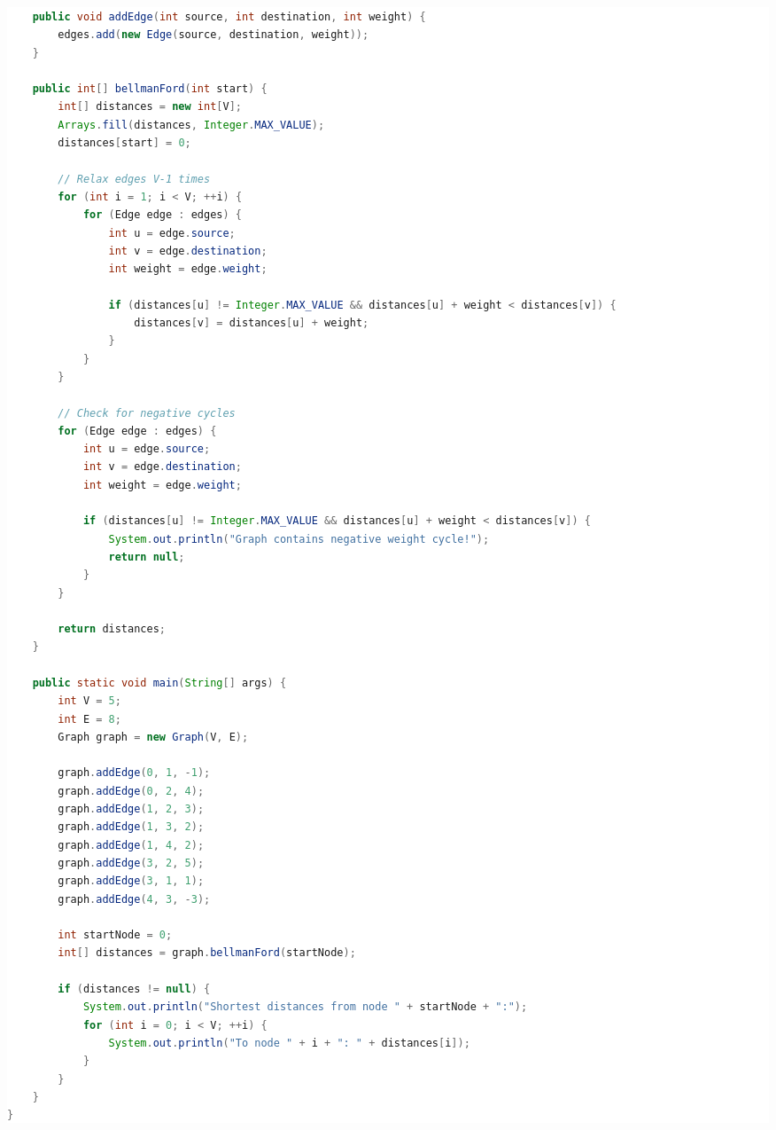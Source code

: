```java
    public void addEdge(int source, int destination, int weight) {
        edges.add(new Edge(source, destination, weight));
    }

    public int[] bellmanFord(int start) {
        int[] distances = new int[V];
        Arrays.fill(distances, Integer.MAX_VALUE);
        distances[start] = 0;

        // Relax edges V-1 times
        for (int i = 1; i < V; ++i) {
            for (Edge edge : edges) {
                int u = edge.source;
                int v = edge.destination;
                int weight = edge.weight;

                if (distances[u] != Integer.MAX_VALUE && distances[u] + weight < distances[v]) {
                    distances[v] = distances[u] + weight;
                }
            }
        }

        // Check for negative cycles
        for (Edge edge : edges) {
            int u = edge.source;
            int v = edge.destination;
            int weight = edge.weight;

            if (distances[u] != Integer.MAX_VALUE && distances[u] + weight < distances[v]) {
                System.out.println("Graph contains negative weight cycle!");
                return null;
            }
        }

        return distances;
    }

    public static void main(String[] args) {
        int V = 5;
        int E = 8;
        Graph graph = new Graph(V, E);

        graph.addEdge(0, 1, -1);
        graph.addEdge(0, 2, 4);
        graph.addEdge(1, 2, 3);
        graph.addEdge(1, 3, 2);
        graph.addEdge(1, 4, 2);
        graph.addEdge(3, 2, 5);
        graph.addEdge(3, 1, 1);
        graph.addEdge(4, 3, -3);

        int startNode = 0;
        int[] distances = graph.bellmanFord(startNode);

        if (distances != null) {
            System.out.println("Shortest distances from node " + startNode + ":");
            for (int i = 0; i < V; ++i) {
                System.out.println("To node " + i + ": " + distances[i]);
            }
        }
    }
}

```